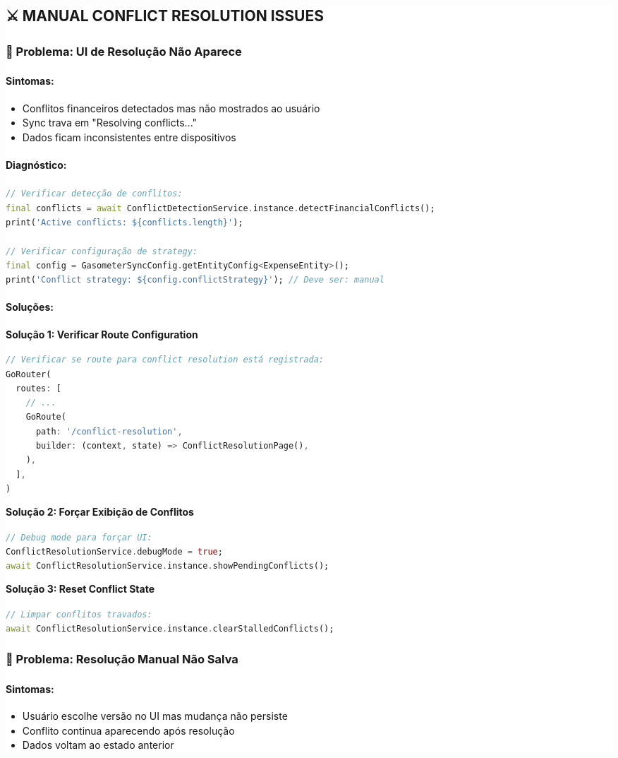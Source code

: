 
## ⚔️ MANUAL CONFLICT RESOLUTION ISSUES

### 🔴 Problema: UI de Resolução Não Aparece

#### **Sintomas:**
- Conflitos financeiros detectados mas não mostrados ao usuário
- Sync trava em "Resolving conflicts..."
- Dados ficam inconsistentes entre dispositivos

#### **Diagnóstico:**
```dart
// Verificar detecção de conflitos:
final conflicts = await ConflictDetectionService.instance.detectFinancialConflicts();
print('Active conflicts: ${conflicts.length}');

// Verificar configuração de strategy:
final config = GasometerSyncConfig.getEntityConfig<ExpenseEntity>();
print('Conflict strategy: ${config.conflictStrategy}'); // Deve ser: manual
```

#### **Soluções:**

**Solução 1: Verificar Route Configuration**
```dart
// Verificar se route para conflict resolution está registrada:
GoRouter(
  routes: [
    // ...
    GoRoute(
      path: '/conflict-resolution',
      builder: (context, state) => ConflictResolutionPage(),
    ),
  ],
)
```

**Solução 2: Forçar Exibição de Conflitos**
```dart
// Debug mode para forçar UI:
ConflictResolutionService.debugMode = true;
await ConflictResolutionService.instance.showPendingConflicts();
```

**Solução 3: Reset Conflict State**
```dart
// Limpar conflitos travados:
await ConflictResolutionService.instance.clearStalledConflicts();
```

### 🔴 Problema: Resolução Manual Não Salva

#### **Sintomas:**
- Usuário escolhe versão no UI mas mudança não persiste
- Conflito continua aparecendo após resolução
- Dados voltam ao estado anterior
